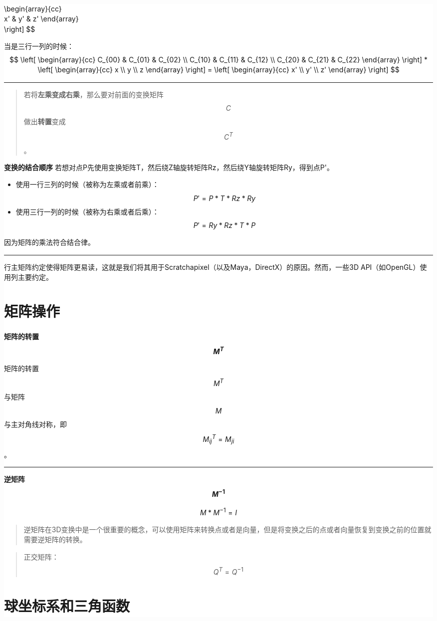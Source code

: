 \begin{array}{cc}  
x' & y' & z'
\end{array}  
\right] $$

当是三行一列的时候：
$$
\left[  
\begin{array}{cc}  
C_{00} & C_{01} & C_{02} \\
C_{10} & C_{11} & C_{12} \\
C_{20} & C_{21} & C_{22}
\end{array}  
\right] * \left[  
\begin{array}{cc}  
x \\ y \\ z
\end{array}  
\right]  = \left[  
\begin{array}{cc}  
x' \\ y' \\ z'
\end{array}  
\right]  $$

---
> 若将**左乘变成右乘**，那么要对前面的变换矩阵$$C$$做出**转置**变成$$C^{T}$$。


**变换的结合顺序**
若想对点P先使用变换矩阵T，然后绕Z轴旋转矩阵Rz，然后绕Y轴旋转矩阵Ry，得到点P'。
- 使用一行三列的时候（被称为左乘或者前乘）：
$$P' = P * T * Rz * Ry$$
- 使用三行一列的时候（被称为右乘或者后乘）：
$$P' = Ry * Rz * T * P$$

因为矩阵的乘法符合结合律。

---
行主矩阵约定使得矩阵更易读，这就是我们将其用于Scratchapixel（以及Maya，DirectX）的原因。然而，一些3D API（如OpenGL）使用列主要约定。



# 矩阵操作
**矩阵的转置$$M^{T}$$**

矩阵的转置$$M^{T}$$与矩阵$$M$$与主对角线对称，即$$M^{T}_{ij} = M_{ji}$$。

---
**逆矩阵$$M^{-1}$$**

$$M*M^{-1} = I$$
> 逆矩阵在3D变换中是一个很重要的概念，可以使用矩阵来转换点或者是向量，但是将变换之后的点或者向量恢复到变换之前的位置就需要逆矩阵的转换。

> 正交矩阵： $$Q^{T} = Q^{-1}$$

# 球坐标系和三角函数
